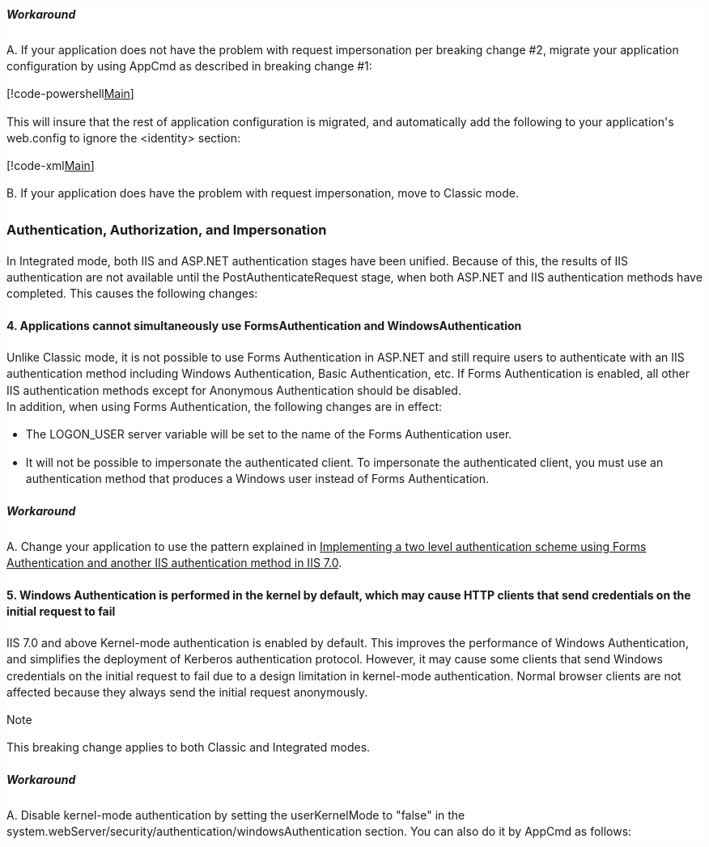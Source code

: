 ##### Workaround

A. If your application does not have the problem with request impersonation per breaking change #2, migrate your application configuration by using AppCmd as described in breaking change #1:

[!code-powershell[Main](aspnet-20-breaking-changes-on-iis/samples/sample4.ps1)]

This will insure that the rest of application configuration is migrated, and automatically add the following to your application's web.config to ignore the &lt;identity&gt; section:

[!code-xml[Main](aspnet-20-breaking-changes-on-iis/samples/sample5.xml)]

B. If your application does have the problem with request impersonation, move to Classic mode.

### Authentication, Authorization, and Impersonation

In Integrated mode, both IIS and ASP.NET authentication stages have been unified. Because of this, the results of IIS authentication are not available until the PostAuthenticateRequest stage, when both ASP.NET and IIS authentication methods have completed. This causes the following changes:

#### 4. Applications cannot simultaneously use FormsAuthentication and WindowsAuthentication

Unlike Classic mode, it is not possible to use Forms Authentication in ASP.NET and still require users to authenticate with an IIS authentication method including Windows Authentication, Basic Authentication, etc. If Forms Authentication is enabled, all other IIS authentication methods except for Anonymous Authentication should be disabled.  
In addition, when using Forms Authentication, the following changes are in effect:

- The LOGON\_USER server variable will be set to the name of the Forms Authentication user.

- It will not be possible to impersonate the authenticated client. To impersonate the authenticated client, you must use an authentication method that produces a Windows user instead of Forms Authentication.

##### Workaround

A. Change your application to use the pattern explained in [Implementing a two level authentication scheme using Forms Authentication and another IIS authentication method in IIS 7.0](http://mvolo.com/iis-70-twolevel-authentication-with-forms-authentication-and-windows-authentication/).

#### 5. Windows Authentication is performed in the kernel by default, which may cause HTTP clients that send credentials on the initial request to fail

IIS 7.0 and above Kernel-mode authentication is enabled by default. This improves the performance of Windows Authentication, and simplifies the deployment of Kerberos authentication protocol. However, it may cause some clients that send Windows credentials on the initial request to fail due to a design limitation in kernel-mode authentication. Normal browser clients are not affected because they always send the initial request anonymously.

> [!NOTE]
> This breaking change applies to both Classic and Integrated modes.

##### Workaround

A. Disable kernel-mode authentication by setting the userKernelMode to "false" in the system.webServer/security/authentication/windowsAuthentication section. You can also do it by AppCmd as follows:
